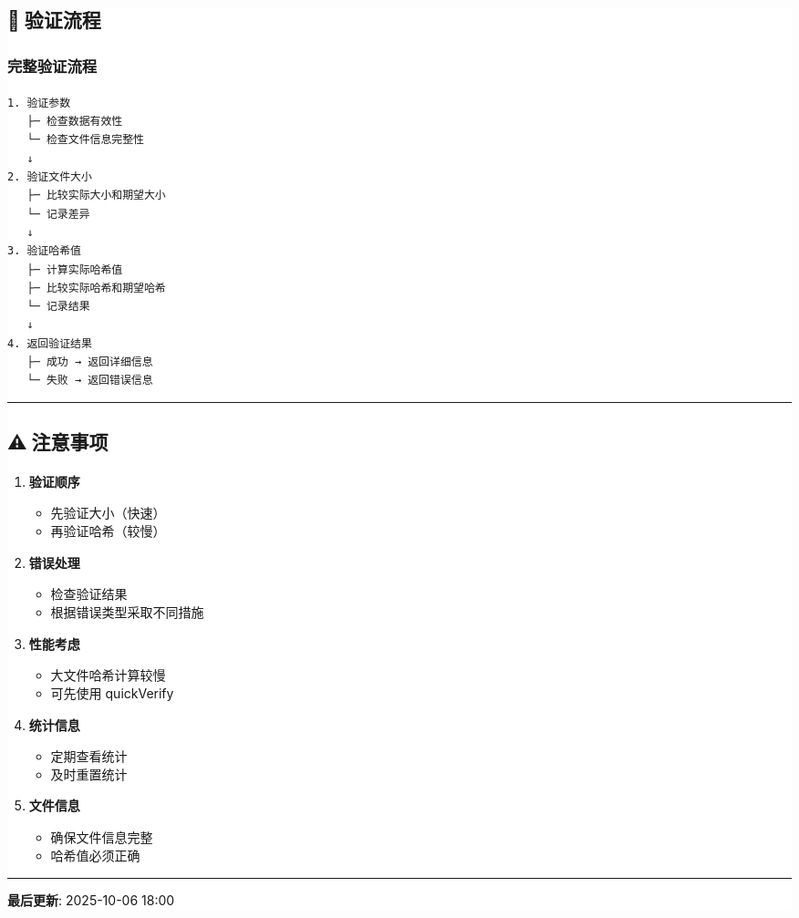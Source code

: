 
## 🔄 验证流程

### 完整验证流程

```
1. 验证参数
   ├─ 检查数据有效性
   └─ 检查文件信息完整性
   ↓
2. 验证文件大小
   ├─ 比较实际大小和期望大小
   └─ 记录差异
   ↓
3. 验证哈希值
   ├─ 计算实际哈希值
   ├─ 比较实际哈希和期望哈希
   └─ 记录结果
   ↓
4. 返回验证结果
   ├─ 成功 → 返回详细信息
   └─ 失败 → 返回错误信息
```

---

## ⚠️ 注意事项

1. **验证顺序**
   - 先验证大小（快速）
   - 再验证哈希（较慢）

2. **错误处理**
   - 检查验证结果
   - 根据错误类型采取不同措施

3. **性能考虑**
   - 大文件哈希计算较慢
   - 可先使用 quickVerify

4. **统计信息**
   - 定期查看统计
   - 及时重置统计

5. **文件信息**
   - 确保文件信息完整
   - 哈希值必须正确

---

**最后更新**: 2025-10-06 18:00

